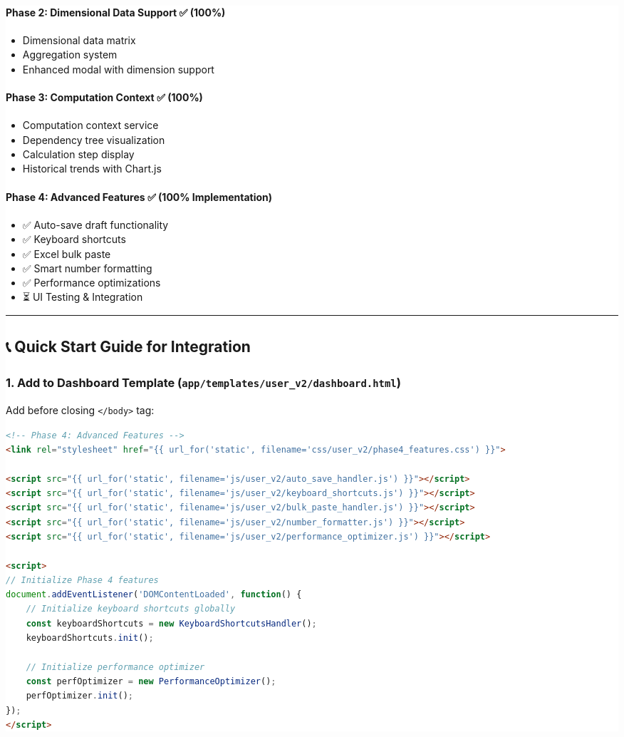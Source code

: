 #### Phase 2: Dimensional Data Support ✅ (100%)
- Dimensional data matrix
- Aggregation system
- Enhanced modal with dimension support

#### Phase 3: Computation Context ✅ (100%)
- Computation context service
- Dependency tree visualization
- Calculation step display
- Historical trends with Chart.js

#### Phase 4: Advanced Features ✅ (100% Implementation)
- ✅ Auto-save draft functionality
- ✅ Keyboard shortcuts
- ✅ Excel bulk paste
- ✅ Smart number formatting
- ✅ Performance optimizations
- ⏳ UI Testing & Integration

---

## 📞 Quick Start Guide for Integration

### 1. Add to Dashboard Template (`app/templates/user_v2/dashboard.html`)
Add before closing `</body>` tag:

```html
<!-- Phase 4: Advanced Features -->
<link rel="stylesheet" href="{{ url_for('static', filename='css/user_v2/phase4_features.css') }}">

<script src="{{ url_for('static', filename='js/user_v2/auto_save_handler.js') }}"></script>
<script src="{{ url_for('static', filename='js/user_v2/keyboard_shortcuts.js') }}"></script>
<script src="{{ url_for('static', filename='js/user_v2/bulk_paste_handler.js') }}"></script>
<script src="{{ url_for('static', filename='js/user_v2/number_formatter.js') }}"></script>
<script src="{{ url_for('static', filename='js/user_v2/performance_optimizer.js') }}"></script>

<script>
// Initialize Phase 4 features
document.addEventListener('DOMContentLoaded', function() {
    // Initialize keyboard shortcuts globally
    const keyboardShortcuts = new KeyboardShortcutsHandler();
    keyboardShortcuts.init();

    // Initialize performance optimizer
    const perfOptimizer = new PerformanceOptimizer();
    perfOptimizer.init();
});
</script>
```
